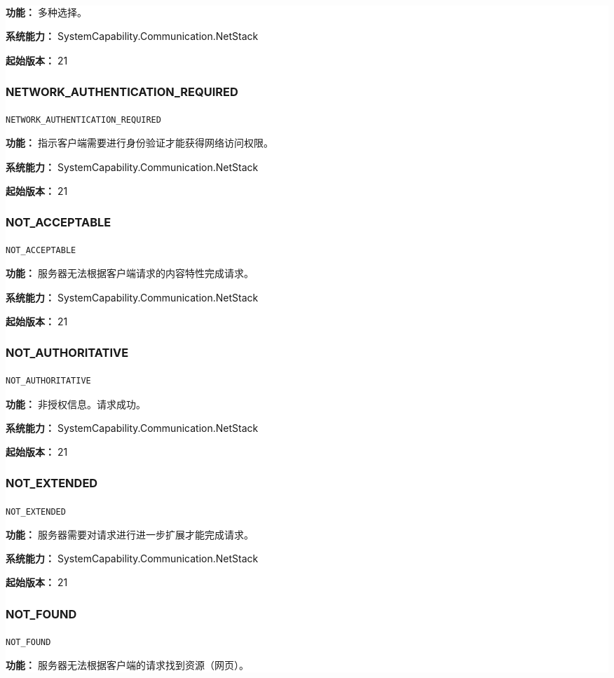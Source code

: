 **功能：** 多种选择。

**系统能力：** SystemCapability.Communication.NetStack

**起始版本：** 21

### NETWORK_AUTHENTICATION_REQUIRED

```cangjie
NETWORK_AUTHENTICATION_REQUIRED
```

**功能：** 指示客户端需要进行身份验证才能获得网络访问权限。

**系统能力：** SystemCapability.Communication.NetStack

**起始版本：** 21

### NOT_ACCEPTABLE

```cangjie
NOT_ACCEPTABLE
```

**功能：** 服务器无法根据客户端请求的内容特性完成请求。

**系统能力：** SystemCapability.Communication.NetStack

**起始版本：** 21

### NOT_AUTHORITATIVE

```cangjie
NOT_AUTHORITATIVE
```

**功能：** 非授权信息。请求成功。

**系统能力：** SystemCapability.Communication.NetStack

**起始版本：** 21

### NOT_EXTENDED

```cangjie
NOT_EXTENDED
```

**功能：** 服务器需要对请求进行进一步扩展才能完成请求。

**系统能力：** SystemCapability.Communication.NetStack

**起始版本：** 21

### NOT_FOUND

```cangjie
NOT_FOUND
```

**功能：** 服务器无法根据客户端的请求找到资源（网页）。
